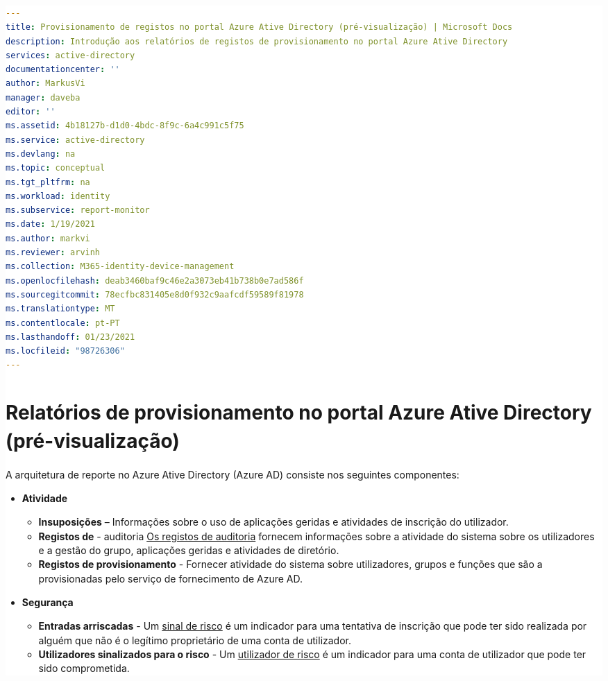 ```yaml
---
title: Provisionamento de registos no portal Azure Ative Directory (pré-visualização) | Microsoft Docs
description: Introdução aos relatórios de registos de provisionamento no portal Azure Ative Directory
services: active-directory
documentationcenter: ''
author: MarkusVi
manager: daveba
editor: ''
ms.assetid: 4b18127b-d1d0-4bdc-8f9c-6a4c991c5f75
ms.service: active-directory
ms.devlang: na
ms.topic: conceptual
ms.tgt_pltfrm: na
ms.workload: identity
ms.subservice: report-monitor
ms.date: 1/19/2021
ms.author: markvi
ms.reviewer: arvinh
ms.collection: M365-identity-device-management
ms.openlocfilehash: deab3460baf9c46e2a3073eb41b738b0e7ad586f
ms.sourcegitcommit: 78ecfbc831405e8d0f932c9aafcdf59589f81978
ms.translationtype: MT
ms.contentlocale: pt-PT
ms.lasthandoff: 01/23/2021
ms.locfileid: "98726306"
---
```

# <a name="provisioning-reports-in-the-azure-active-directory-portal-preview"></a>Relatórios de provisionamento no portal Azure Ative Directory (pré-visualização)

A arquitetura de reporte no Azure Ative Directory (Azure AD) consiste nos seguintes componentes:

- **Atividade** 
    - **Insuposições** – Informações sobre o uso de aplicações geridas e atividades de inscrição do utilizador.
    - **Registos de**  -  auditoria [Os registos de auditoria](concept-audit-logs.md) fornecem informações sobre a atividade do sistema sobre os utilizadores e a gestão do grupo, aplicações geridas e atividades de diretório.
    - **Registos de provisionamento** - Fornecer atividade do sistema sobre utilizadores, grupos e funções que são a provisionadas pelo serviço de fornecimento de Azure AD. 

- **Segurança** 
    - **Entradas arriscadas** - Um [sinal de risco](../identity-protection/overview-identity-protection.md) é um indicador para uma tentativa de inscrição que pode ter sido realizada por alguém que não é o legítimo proprietário de uma conta de utilizador.
    - **Utilizadores sinalizados para o risco** - Um [utilizador de risco](../identity-protection/overview-identity-protection.md) é um indicador para uma conta de utilizador que pode ter sido comprometida.
